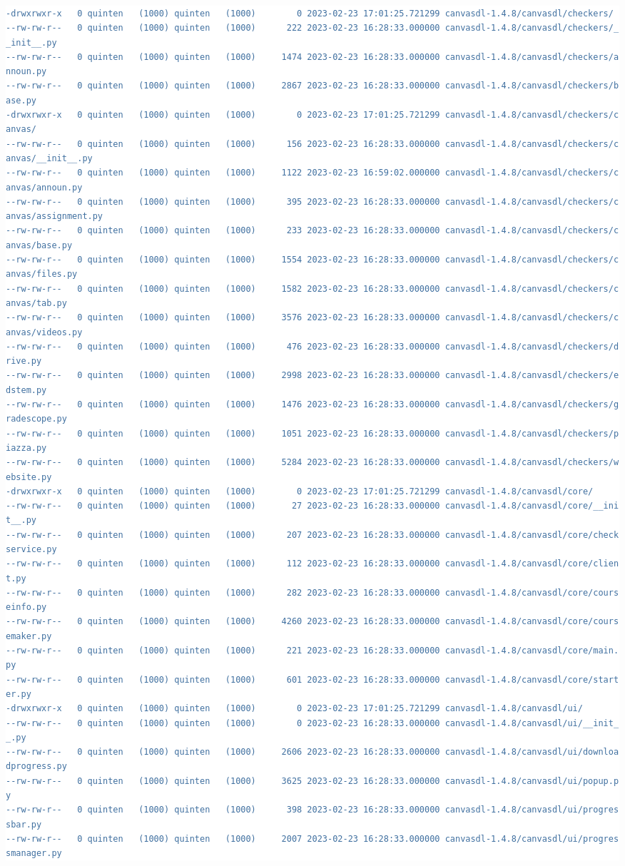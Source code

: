 ```diff
-drwxrwxr-x   0 quinten   (1000) quinten   (1000)        0 2023-02-23 17:01:25.721299 canvasdl-1.4.8/canvasdl/checkers/
--rw-rw-r--   0 quinten   (1000) quinten   (1000)      222 2023-02-23 16:28:33.000000 canvasdl-1.4.8/canvasdl/checkers/__init__.py
--rw-rw-r--   0 quinten   (1000) quinten   (1000)     1474 2023-02-23 16:28:33.000000 canvasdl-1.4.8/canvasdl/checkers/announ.py
--rw-rw-r--   0 quinten   (1000) quinten   (1000)     2867 2023-02-23 16:28:33.000000 canvasdl-1.4.8/canvasdl/checkers/base.py
-drwxrwxr-x   0 quinten   (1000) quinten   (1000)        0 2023-02-23 17:01:25.721299 canvasdl-1.4.8/canvasdl/checkers/canvas/
--rw-rw-r--   0 quinten   (1000) quinten   (1000)      156 2023-02-23 16:28:33.000000 canvasdl-1.4.8/canvasdl/checkers/canvas/__init__.py
--rw-rw-r--   0 quinten   (1000) quinten   (1000)     1122 2023-02-23 16:59:02.000000 canvasdl-1.4.8/canvasdl/checkers/canvas/announ.py
--rw-rw-r--   0 quinten   (1000) quinten   (1000)      395 2023-02-23 16:28:33.000000 canvasdl-1.4.8/canvasdl/checkers/canvas/assignment.py
--rw-rw-r--   0 quinten   (1000) quinten   (1000)      233 2023-02-23 16:28:33.000000 canvasdl-1.4.8/canvasdl/checkers/canvas/base.py
--rw-rw-r--   0 quinten   (1000) quinten   (1000)     1554 2023-02-23 16:28:33.000000 canvasdl-1.4.8/canvasdl/checkers/canvas/files.py
--rw-rw-r--   0 quinten   (1000) quinten   (1000)     1582 2023-02-23 16:28:33.000000 canvasdl-1.4.8/canvasdl/checkers/canvas/tab.py
--rw-rw-r--   0 quinten   (1000) quinten   (1000)     3576 2023-02-23 16:28:33.000000 canvasdl-1.4.8/canvasdl/checkers/canvas/videos.py
--rw-rw-r--   0 quinten   (1000) quinten   (1000)      476 2023-02-23 16:28:33.000000 canvasdl-1.4.8/canvasdl/checkers/drive.py
--rw-rw-r--   0 quinten   (1000) quinten   (1000)     2998 2023-02-23 16:28:33.000000 canvasdl-1.4.8/canvasdl/checkers/edstem.py
--rw-rw-r--   0 quinten   (1000) quinten   (1000)     1476 2023-02-23 16:28:33.000000 canvasdl-1.4.8/canvasdl/checkers/gradescope.py
--rw-rw-r--   0 quinten   (1000) quinten   (1000)     1051 2023-02-23 16:28:33.000000 canvasdl-1.4.8/canvasdl/checkers/piazza.py
--rw-rw-r--   0 quinten   (1000) quinten   (1000)     5284 2023-02-23 16:28:33.000000 canvasdl-1.4.8/canvasdl/checkers/website.py
-drwxrwxr-x   0 quinten   (1000) quinten   (1000)        0 2023-02-23 17:01:25.721299 canvasdl-1.4.8/canvasdl/core/
--rw-rw-r--   0 quinten   (1000) quinten   (1000)       27 2023-02-23 16:28:33.000000 canvasdl-1.4.8/canvasdl/core/__init__.py
--rw-rw-r--   0 quinten   (1000) quinten   (1000)      207 2023-02-23 16:28:33.000000 canvasdl-1.4.8/canvasdl/core/checkservice.py
--rw-rw-r--   0 quinten   (1000) quinten   (1000)      112 2023-02-23 16:28:33.000000 canvasdl-1.4.8/canvasdl/core/client.py
--rw-rw-r--   0 quinten   (1000) quinten   (1000)      282 2023-02-23 16:28:33.000000 canvasdl-1.4.8/canvasdl/core/courseinfo.py
--rw-rw-r--   0 quinten   (1000) quinten   (1000)     4260 2023-02-23 16:28:33.000000 canvasdl-1.4.8/canvasdl/core/coursemaker.py
--rw-rw-r--   0 quinten   (1000) quinten   (1000)      221 2023-02-23 16:28:33.000000 canvasdl-1.4.8/canvasdl/core/main.py
--rw-rw-r--   0 quinten   (1000) quinten   (1000)      601 2023-02-23 16:28:33.000000 canvasdl-1.4.8/canvasdl/core/starter.py
-drwxrwxr-x   0 quinten   (1000) quinten   (1000)        0 2023-02-23 17:01:25.721299 canvasdl-1.4.8/canvasdl/ui/
--rw-rw-r--   0 quinten   (1000) quinten   (1000)        0 2023-02-23 16:28:33.000000 canvasdl-1.4.8/canvasdl/ui/__init__.py
--rw-rw-r--   0 quinten   (1000) quinten   (1000)     2606 2023-02-23 16:28:33.000000 canvasdl-1.4.8/canvasdl/ui/downloadprogress.py
--rw-rw-r--   0 quinten   (1000) quinten   (1000)     3625 2023-02-23 16:28:33.000000 canvasdl-1.4.8/canvasdl/ui/popup.py
--rw-rw-r--   0 quinten   (1000) quinten   (1000)      398 2023-02-23 16:28:33.000000 canvasdl-1.4.8/canvasdl/ui/progressbar.py
--rw-rw-r--   0 quinten   (1000) quinten   (1000)     2007 2023-02-23 16:28:33.000000 canvasdl-1.4.8/canvasdl/ui/progressmanager.py
```